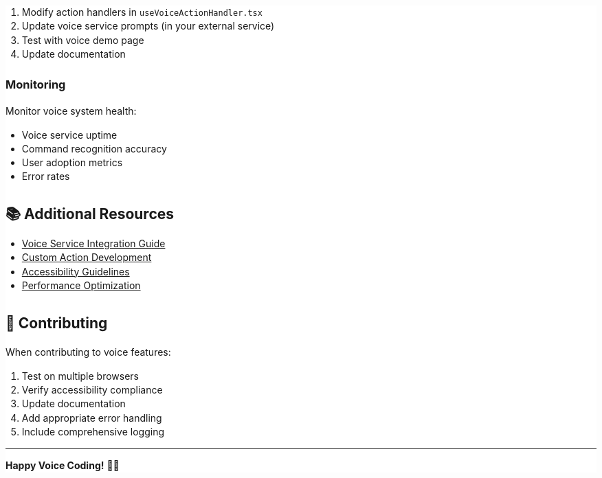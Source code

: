 1. Modify action handlers in `useVoiceActionHandler.tsx`
2. Update voice service prompts (in your external service)
3. Test with voice demo page
4. Update documentation

### Monitoring

Monitor voice system health:
- Voice service uptime
- Command recognition accuracy
- User adoption metrics
- Error rates

## 📚 Additional Resources

- [Voice Service Integration Guide](./voice-service-guide.md)
- [Custom Action Development](./custom-actions.md)
- [Accessibility Guidelines](./voice-accessibility.md)
- [Performance Optimization](./voice-performance.md)

## 🤝 Contributing

When contributing to voice features:

1. Test on multiple browsers
2. Verify accessibility compliance
3. Update documentation
4. Add appropriate error handling
5. Include comprehensive logging

---

**Happy Voice Coding!** 🎤✨ 